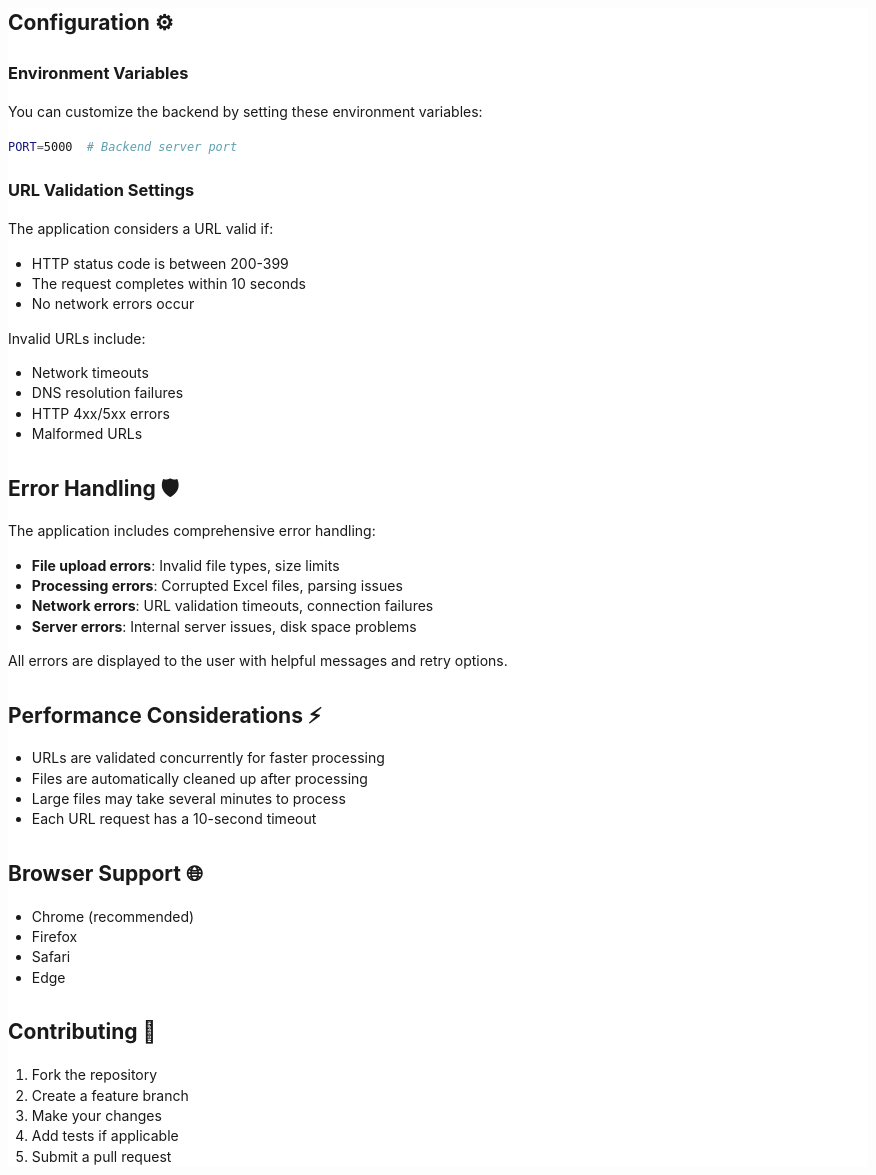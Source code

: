 ## Configuration ⚙️

### Environment Variables

You can customize the backend by setting these environment variables:

```bash
PORT=5000  # Backend server port
```

### URL Validation Settings

The application considers a URL valid if:
- HTTP status code is between 200-399
- The request completes within 10 seconds
- No network errors occur

Invalid URLs include:
- Network timeouts
- DNS resolution failures
- HTTP 4xx/5xx errors
- Malformed URLs

## Error Handling 🛡️

The application includes comprehensive error handling:

- **File upload errors**: Invalid file types, size limits
- **Processing errors**: Corrupted Excel files, parsing issues
- **Network errors**: URL validation timeouts, connection failures
- **Server errors**: Internal server issues, disk space problems

All errors are displayed to the user with helpful messages and retry options.

## Performance Considerations ⚡

- URLs are validated concurrently for faster processing
- Files are automatically cleaned up after processing
- Large files may take several minutes to process
- Each URL request has a 10-second timeout

## Browser Support 🌐

- Chrome (recommended)
- Firefox
- Safari
- Edge

## Contributing 🤝

1. Fork the repository
2. Create a feature branch
3. Make your changes
4. Add tests if applicable
5. Submit a pull request
